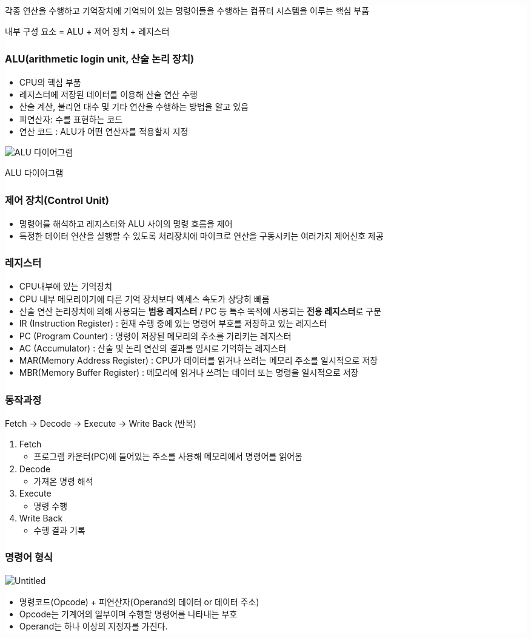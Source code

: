 각종 연산을 수행하고 기억장치에 기억되어 있는 명령어들을 수행하는 컴퓨터 시스템을 이루는 핵심 부품

내부 구성 요소 = ALU + 제어 장치 + 레지스터

### **ALU(arithmetic login unit, 산술 논리 장치)**

- CPU의 핵심 부품
- 레지스터에 저장된 데이터를 이용해 산술 연산 수행
- 산술 계산, 불리언 대수 및 기타 연산을 수행하는 방법을 알고 있음
- 피연산자: 수를 표현하는 코드
- 연산 코드 : ALU가 어떤 연산자를 적용할지 지정

![ALU 다이어그램](%E1%84%8F%E1%85%A5%E1%86%B7%E1%84%91%E1%85%B2%E1%84%90%E1%85%A5%E1%84%8B%E1%85%B4%20%E1%84%80%E1%85%AE%E1%84%89%E1%85%A5%E1%86%BC%20e0da915beee94222bf08cb6f9d89301c/Untitled%201.png)

ALU 다이어그램

### **제어 장치(Control Unit)**

- 명령어를 해석하고 레지스터와 ALU 사이의 명령 흐름을 제어
- 특정한 데이터 연산을 실행할 수 있도록 처리장치에 마이크로 연산을 구동시키는 여러가지 제어신호 제공

### **레지스터**

- CPU내부에 있는 기억장치
- CPU 내부 메모리이기에 다른 기억 장치보다 엑세스 속도가 상당히 빠름
- 산술 연산 논리장치에 의해 사용되는 **범용 레지스터** / PC 등 특수 목적에 사용되는 **전용 레지스터**로 구분
- IR (Instruction Register) : 현재 수행 중에 있는 명령어 부호를 저장하고 있는 레지스터
- PC (Program Counter) : 명령이 저장된 메모리의 주소를 가리키는 레지스터
- AC (Accumulator) : 산술 및 논리 연산의 결과를 임시로 기억하는 레지스터
- MAR(Memory Address Register) : CPU가 데이터를 읽거나 쓰려는 메모리 주소를 일시적으로 저장
- MBR(Memory Buffer Register) : 메모리에 읽거나 쓰려는 데이터 또는 명령을 일시적으로 저장

### 동작과정

Fetch → Decode → Execute → Write Back (반복)

1. Fetch
    - 프로그램 카운터(PC)에 들어있는 주소를 사용해 메모리에서 명령어를 읽어옴
2. Decode
    - 가져온 명령 해석
3. Execute
    - 명령 수행
4. Write Back
    - 수행 결과 기록
    

### 명령어 형식

![Untitled](%E1%84%8F%E1%85%A5%E1%86%B7%E1%84%91%E1%85%B2%E1%84%90%E1%85%A5%E1%84%8B%E1%85%B4%20%E1%84%80%E1%85%AE%E1%84%89%E1%85%A5%E1%86%BC%20e0da915beee94222bf08cb6f9d89301c/Untitled%202.png)

- 명령코드(Opcode) + 피연산자(Operand의 데이터 or 데이터 주소)
- Opcode는 기계어의 일부이며 수행할 명령어를 나타내는 부호
- Operand는 하나 이상의 지정자를 가진다.
